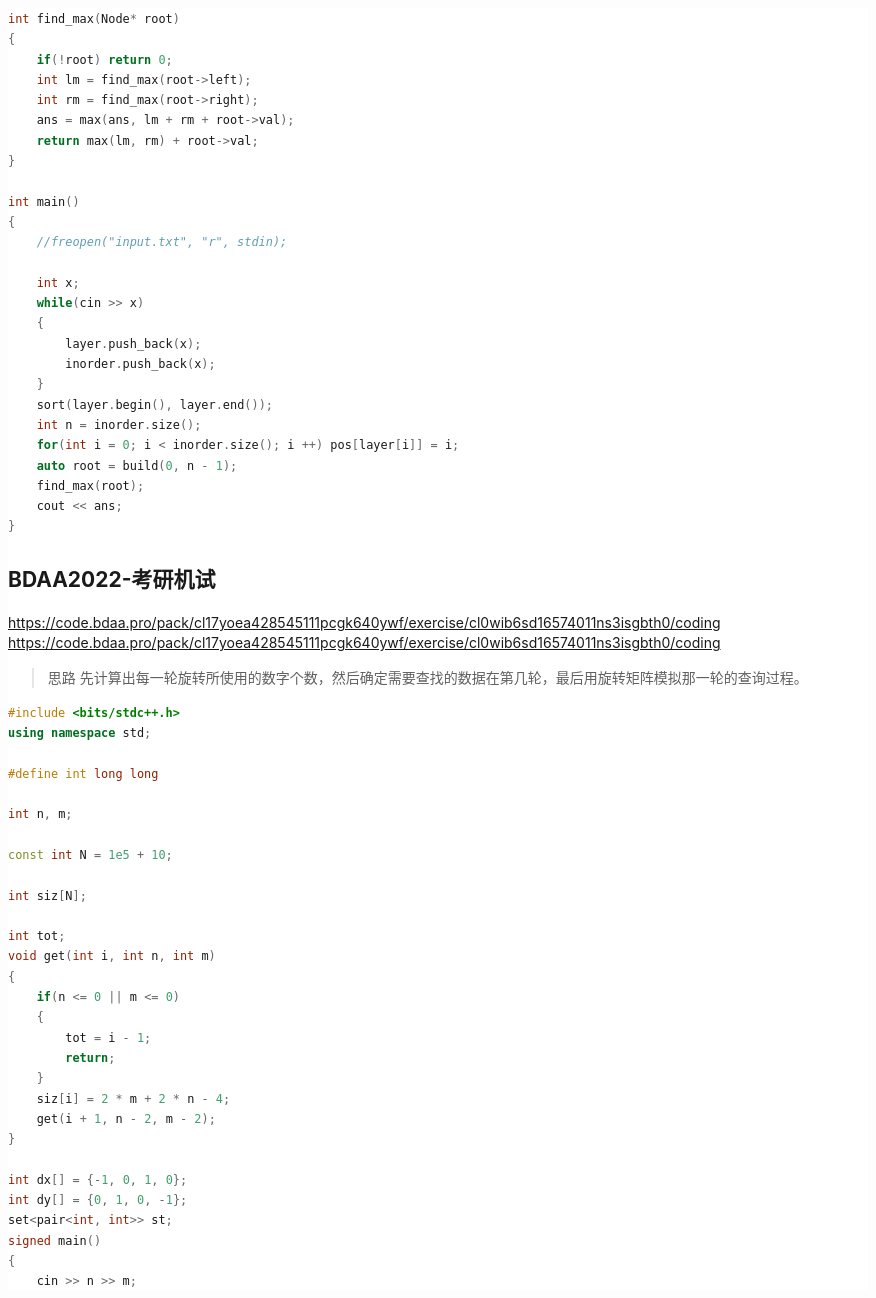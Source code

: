 ```c++
int find_max(Node* root)
{
    if(!root) return 0;
    int lm = find_max(root->left);
    int rm = find_max(root->right);
    ans = max(ans, lm + rm + root->val);
    return max(lm, rm) + root->val;
}

int main()
{
    //freopen("input.txt", "r", stdin);

    int x;
    while(cin >> x)
    {
        layer.push_back(x);
        inorder.push_back(x);
    }
    sort(layer.begin(), layer.end());
    int n = inorder.size();
    for(int i = 0; i < inorder.size(); i ++) pos[layer[i]] = i;
    auto root = build(0, n - 1);
    find_max(root);
    cout << ans;
}
```
## BDAA2022-考研机试
https://code.bdaa.pro/pack/cl17yoea428545111pcgk640ywf/exercise/cl0wib6sd16574011ns3isgbth0/coding
https://code.bdaa.pro/pack/cl17yoea428545111pcgk640ywf/exercise/cl0wib6sd16574011ns3isgbth0/coding

> 思路 先计算出每一轮旋转所使用的数字个数，然后确定需要查找的数据在第几轮，最后用旋转矩阵模拟那一轮的查询过程。
```c++
#include <bits/stdc++.h>
using namespace std;

#define int long long

int n, m;

const int N = 1e5 + 10;

int siz[N];

int tot;
void get(int i, int n, int m)
{
	if(n <= 0 || m <= 0)
    {
        tot = i - 1;
        return;
    }
	siz[i] = 2 * m + 2 * n - 4;
	get(i + 1, n - 2, m - 2);
}

int dx[] = {-1, 0, 1, 0};
int dy[] = {0, 1, 0, -1};
set<pair<int, int>> st;
signed main()
{
	cin >> n >> m;
```